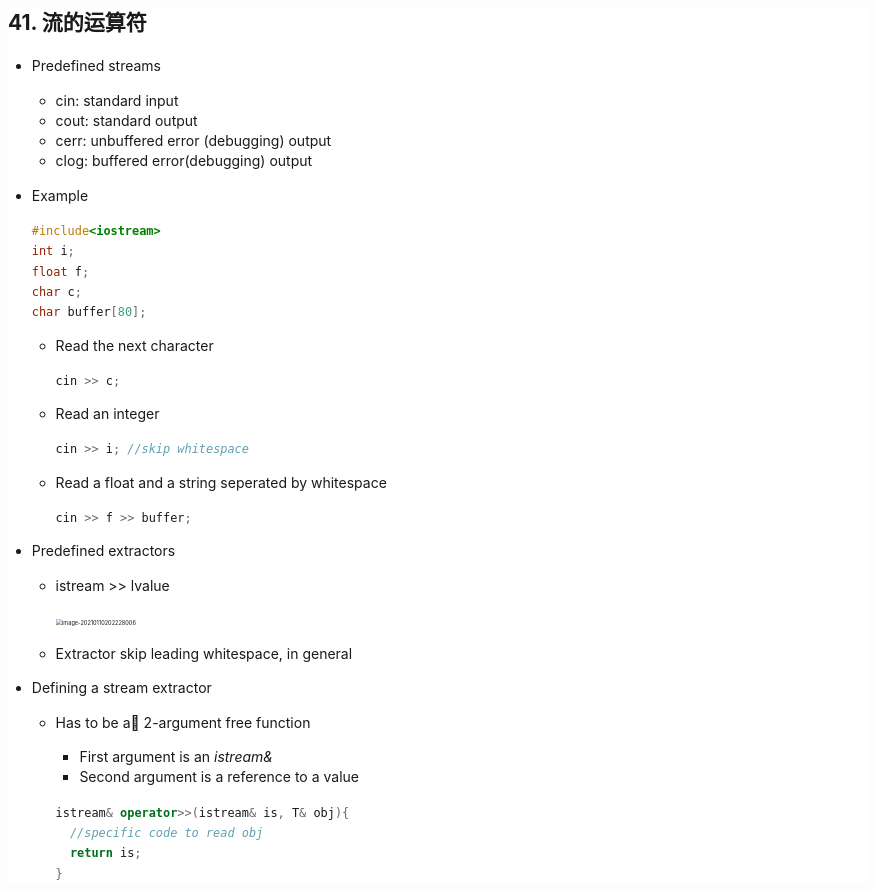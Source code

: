 ## 41. 流的运算符

- Predefined streams

  - cin: standard input
  - cout: standard output
  - cerr: unbuffered error (debugging) output
  - clog: buffered error(debugging) output

- Example 

  ```c++
  #include<iostream>
  int i;
  float f;
  char c;
  char buffer[80];
  ```

  - Read the next character

    ```c++
    cin >> c;
    ```

  - Read an integer

    ```c++
    cin >> i; //skip whitespace
    ```

  - Read a float and a string seperated by whitespace

    ```c++
    cin >> f >> buffer;
    ```

- Predefined extractors

  - istream >> lvalue

    <img src="/Users/dpaul891/Library/Application Support/typora-user-images/image-20210110202228006.png" alt="image-20210110202228006" style="zoom:40%;" />

  - Extractor skip leading whitespace, in general

- Defining a stream extractor

  - Has to be a 2-argument free function

    - First argument is an *istream&*
    - Second argument is a reference to a value

    ```c++
    istream& operator>>(istream& is, T& obj){
      //specific code to read obj
      return is;
    }
    ```
